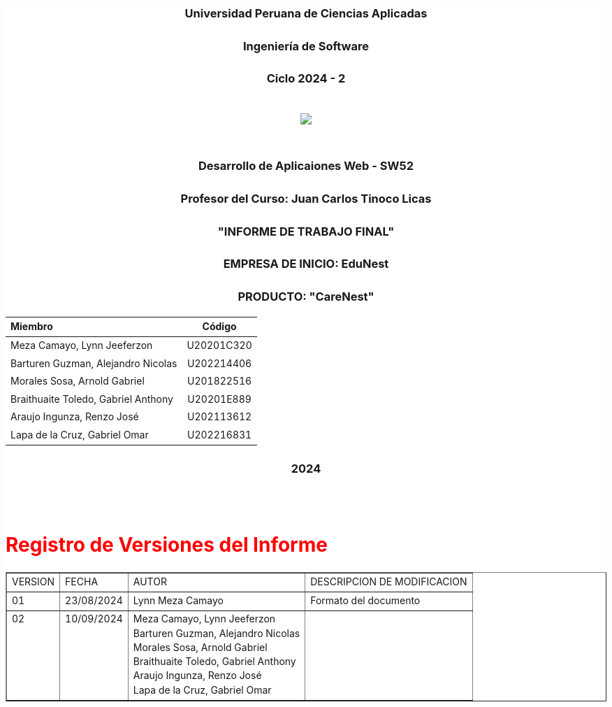 <h3 align="center"> Universidad Peruana de Ciencias Aplicadas </h3>

<h3 align="center"> Ingeniería de Software </h3>
<h3 align="center"> Ciclo 2024 - 2 </h3>

<br>

<div align="center">
  <img width=140 src="![image](https://github.com/user-attachments/assets/07ee4b76-4bac-41c5-b1ec-f70fc21c8a9c)
"/>
</div>

<br>
<h3 align="center"> Desarrollo de Aplicaiones Web - SW52 </h3>
<h3 align="center"> Profesor del Curso: Juan Carlos Tinoco Licas </h3>
<h3 align="center"> "INFORME DE TRABAJO FINAL"</h3>
<h3 align="center"> EMPRESA DE INICIO: EduNest </h3>

<h3 align="center"> PRODUCTO: "CareNest"</h3>

<div align="center">

| Miembro                             |   Código   |
| :---------------------------------- | :--------: |
| Meza Camayo, Lynn Jeeferzon         | U20201C320 |
| Barturen Guzman, Alejandro Nicolas  | U202214406 |
| Morales Sosa, Arnold Gabriel        | U201822516 |
| Braithuaite Toledo, Gabriel Anthony | U20201E889 |
| Araujo Ingunza, Renzo José          | U202113612 |
| Lapa de la Cruz, Gabriel Omar       | U202216831 |

</div>

<h3 align="center"> 2024 </h3>

<br>

# <font color="red">**Registro de Versiones del Informe**</font>

<table BORDER>
    <tr>
        <td>VERSION</td>
        <td>FECHA</td>
        <td> AUTOR </td>
        <td>DESCRIPCION DE MODIFICACION</td>
    </tr>
    <tr>
        <td>01</td>
        <td>23/08/2024</td>
        <td> Lynn Meza Camayo </td>
        <td>Formato del documento</td>
    </tr>
    <tr>
        <td>02</td>
        <td>10/09/2024</td>
        <td>
        Meza Camayo, Lynn Jeeferzon <br> Barturen Guzman, Alejandro Nicolas <br> Morales Sosa, Arnold Gabriel<br>Braithuaite Toledo, Gabriel Anthony  <br> Araujo Ingunza, Renzo José <br> Lapa de la Cruz, Gabriel Omar <br> 
        </td>
        <td></td>
    </tr>